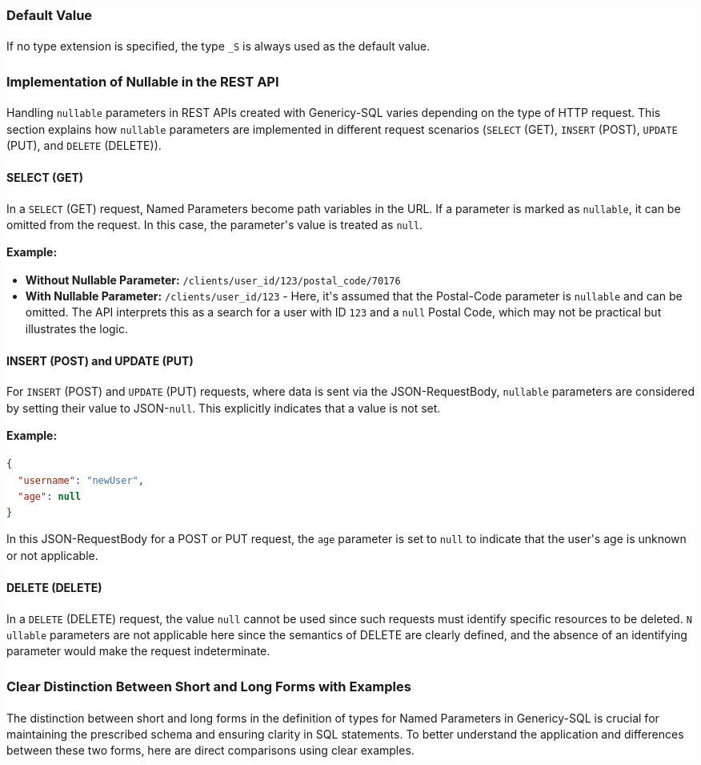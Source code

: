 ### Default Value

If no type extension is specified, the type `_S` is always used as the default value.

### Implementation of Nullable in the REST API

Handling `nullable` parameters in REST APIs created with Genericy-SQL varies depending on the type of HTTP request. This section explains how `nullable` parameters are implemented in different request scenarios (`SELECT` (GET), `INSERT` (POST), `UPDATE` (PUT), and `DELETE` (DELETE)).

#### SELECT (GET)

In a `SELECT` (GET) request, Named Parameters become path variables in the URL. If a parameter is marked as `nullable`, it can be omitted from the request. In this case, the parameter's value is treated as `null`.

**Example:**

- **Without Nullable Parameter:** `/clients/user_id/123/postal_code/70176`
- **With Nullable Parameter:** `/clients/user_id/123` - Here, it's assumed that the Postal-Code parameter is `nullable` and can be omitted. The API interprets this as a search for a user with ID `123` and a `null` Postal Code, which may not be practical but illustrates the logic.

#### INSERT (POST) and UPDATE (PUT)

For `INSERT` (POST) and `UPDATE` (PUT) requests, where data is sent via the JSON-RequestBody, `nullable` parameters are considered by setting their value to JSON-`null`. This explicitly indicates that a value is not set.

**Example:**

```json
{
  "username": "newUser",
  "age": null
}
```

In this JSON-RequestBody for a POST or PUT request, the `age` parameter is set to `null` to indicate that the user's age is unknown or not applicable.

#### DELETE (DELETE)

In a `DELETE` (DELETE) request, the value `null` cannot be used since such requests must identify specific resources to be deleted. `Nullable` parameters are not applicable here since the semantics of DELETE are clearly defined, and the absence of an identifying parameter would make the request indeterminate.

### Clear Distinction Between Short and Long Forms with Examples

The distinction between short and long forms in the definition of types for Named Parameters in Genericy-SQL is crucial for maintaining the prescribed schema and ensuring clarity in SQL statements. To better understand the application and differences between these two forms, here are direct comparisons using clear examples.
